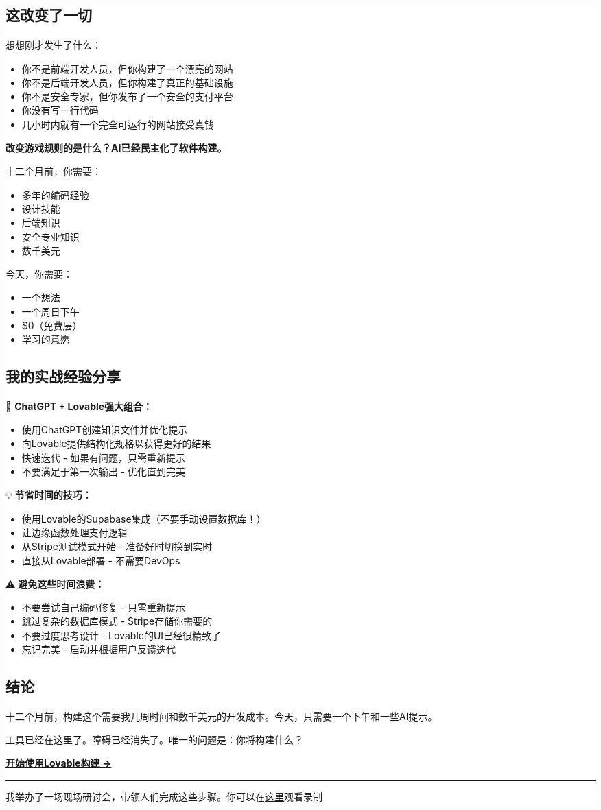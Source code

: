 
## 这改变了一切

想想刚才发生了什么：
- 你不是前端开发人员，但你构建了一个漂亮的网站
- 你不是后端开发人员，但你构建了真正的基础设施
- 你不是安全专家，但你发布了一个安全的支付平台
- 你没有写一行代码
- 几小时内就有一个完全可运行的网站接受真钱

**改变游戏规则的是什么？AI已经民主化了软件构建。**

十二个月前，你需要：
- 多年的编码经验
- 设计技能
- 后端知识
- 安全专业知识
- 数千美元

今天，你需要：
- 一个想法
- 一个周日下午
- $0（免费层）
- 学习的意愿

## 我的实战经验分享

🎯 **ChatGPT + Lovable强大组合：**
- 使用ChatGPT创建知识文件并优化提示
- 向Lovable提供结构化规格以获得更好的结果
- 快速迭代 - 如果有问题，只需重新提示
- 不要满足于第一次输出 - 优化直到完美

💡 **节省时间的技巧：**
- 使用Lovable的Supabase集成（不要手动设置数据库！）
- 让边缘函数处理支付逻辑
- 从Stripe测试模式开始 - 准备好时切换到实时
- 直接从Lovable部署 - 不需要DevOps

⚠️ **避免这些时间浪费：**
- 不要尝试自己编码修复 - 只需重新提示
- 跳过复杂的数据库模式 - Stripe存储你需要的
- 不要过度思考设计 - Lovable的UI已经很精致了
- 忘记完美 - 启动并根据用户反馈迭代


## 结论

十二个月前，构建这个需要我几周时间和数千美元的开发成本。今天，只需要一个下午和一些AI提示。

工具已经在这里了。障碍已经消失了。唯一的问题是：你将构建什么？

**[开始使用Lovable构建 →](https://lovable.dev?via=yicheng)**


---

我举办了一场现场研讨会，带领人们完成这些步骤。你可以在[这里](https://youtu.be/McSwNm64kLU)观看录制